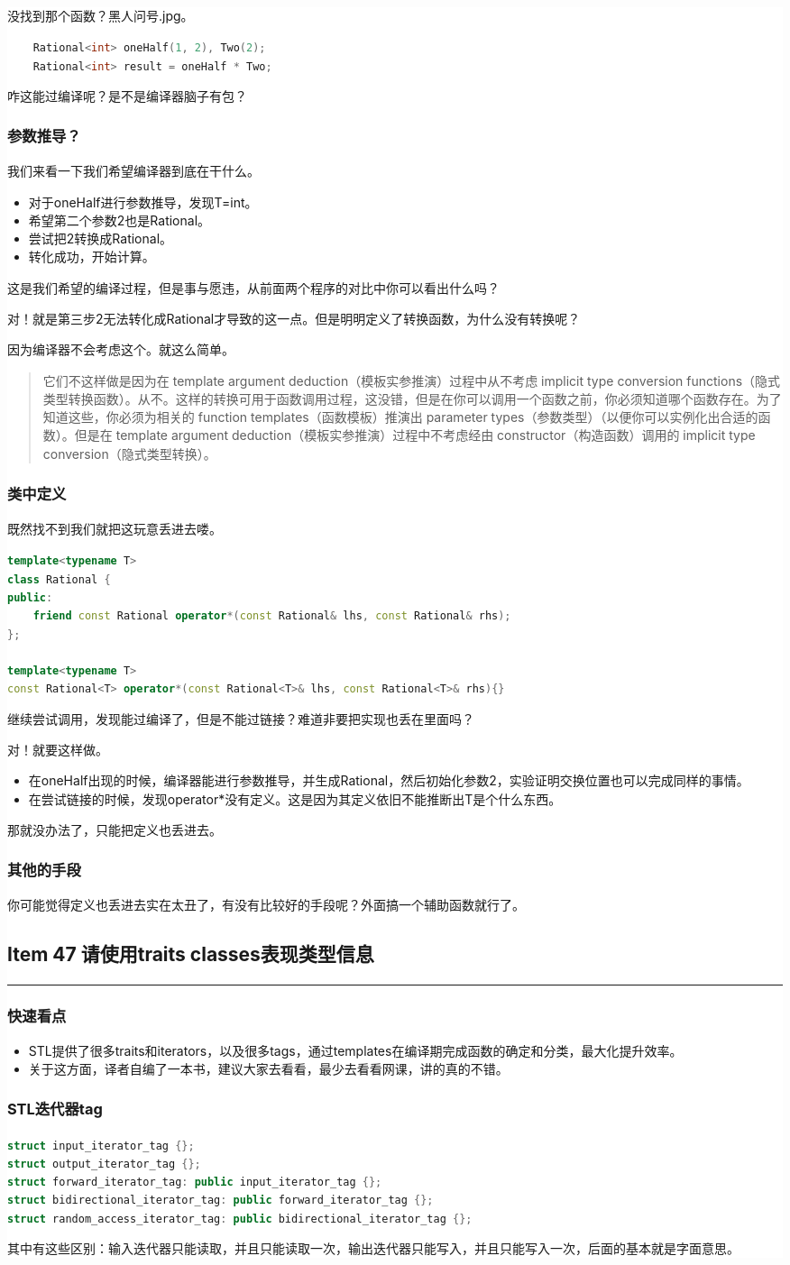 没找到那个函数？黑人问号.jpg。
```C++
    Rational<int> oneHalf(1, 2), Two(2);
    Rational<int> result = oneHalf * Two;
```
咋这能过编译呢？是不是编译器脑子有包？
### 参数推导？
我们来看一下我们希望编译器到底在干什么。
+ 对于oneHalf进行参数推导，发现T=int。
+ 希望第二个参数2也是Rational<int>。
+ 尝试把2转换成Rational<int>。
+ 转化成功，开始计算。

这是我们希望的编译过程，但是事与愿违，从前面两个程序的对比中你可以看出什么吗？

对！就是第三步2无法转化成Rational才导致的这一点。但是明明定义了转换函数，为什么没有转换呢？

因为编译器不会考虑这个。就这么简单。
>它们不这样做是因为在 template argument deduction（模板实参推演）过程中从不考虑 implicit type conversion functions（隐式类型转换函数）。从不。这样的转换可用于函数调用过程，这没错，但是在你可以调用一个函数之前，你必须知道哪个函数存在。为了知道这些，你必须为相关的 function templates（函数模板）推演出 parameter types（参数类型）（以便你可以实例化出合适的函数）。但是在 template argument deduction（模板实参推演）过程中不考虑经由 constructor（构造函数）调用的 implicit type conversion（隐式类型转换）。
### 类中定义
既然找不到我们就把这玩意丢进去喽。
```C++
template<typename T>
class Rational {
public:
    friend const Rational operator*(const Rational& lhs, const Rational& rhs);
};

template<typename T>
const Rational<T> operator*(const Rational<T>& lhs, const Rational<T>& rhs){}
```
继续尝试调用，发现能过编译了，但是不能过链接？难道非要把实现也丢在里面吗？

对！就要这样做。
+ 在oneHalf出现的时候，编译器能进行参数推导，并生成Rational<int>，然后初始化参数2，实验证明交换位置也可以完成同样的事情。
+ 在尝试链接的时候，发现operator*没有定义。这是因为其定义依旧不能推断出T是个什么东西。

那就没办法了，只能把定义也丢进去。
### 其他的手段
你可能觉得定义也丢进去实在太丑了，有没有比较好的手段呢？外面搞一个辅助函数就行了。
## Item 47 请使用traits classes表现类型信息
----
### 快速看点
+ STL提供了很多traits和iterators，以及很多tags，通过templates在编译期完成函数的确定和分类，最大化提升效率。
+ 关于这方面，译者自编了一本书，建议大家去看看，最少去看看网课，讲的真的不错。
### STL迭代器tag
```C++
struct input_iterator_tag {};
struct output_iterator_tag {};
struct forward_iterator_tag: public input_iterator_tag {};
struct bidirectional_iterator_tag: public forward_iterator_tag {};
struct random_access_iterator_tag: public bidirectional_iterator_tag {};
```
其中有这些区别：输入迭代器只能读取，并且只能读取一次，输出迭代器只能写入，并且只能写入一次，后面的基本就是字面意思。
